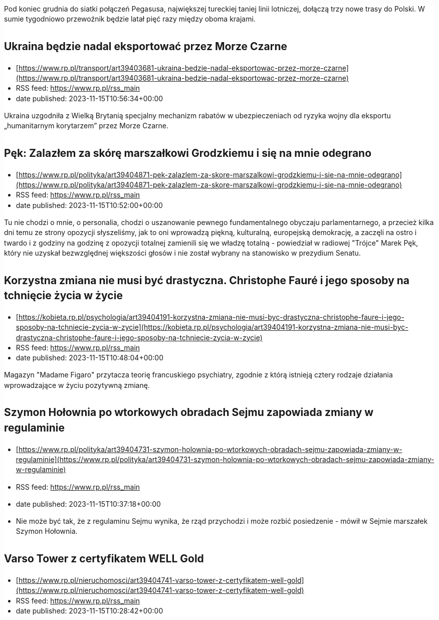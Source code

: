 Pod koniec grudnia do siatki połączeń Pegasusa, największej tureckiej taniej linii lotniczej, dołączą trzy nowe trasy do Polski. W sumie tygodniowo przewoźnik będzie latał pięć razy między oboma krajami.

## Ukraina będzie nadal eksportować przez Morze Czarne
 - [https://www.rp.pl/transport/art39403681-ukraina-bedzie-nadal-eksportowac-przez-morze-czarne](https://www.rp.pl/transport/art39403681-ukraina-bedzie-nadal-eksportowac-przez-morze-czarne)
 - RSS feed: https://www.rp.pl/rss_main
 - date published: 2023-11-15T10:56:34+00:00

Ukraina uzgodniła z Wielką Brytanią specjalny mechanizm rabatów w ubezpieczeniach od ryzyka wojny dla eksportu „humanitarnym korytarzem” przez Morze Czarne.

## Pęk: Zalazłem za skórę marszałkowi Grodzkiemu i się na mnie odegrano
 - [https://www.rp.pl/polityka/art39404871-pek-zalazlem-za-skore-marszalkowi-grodzkiemu-i-sie-na-mnie-odegrano](https://www.rp.pl/polityka/art39404871-pek-zalazlem-za-skore-marszalkowi-grodzkiemu-i-sie-na-mnie-odegrano)
 - RSS feed: https://www.rp.pl/rss_main
 - date published: 2023-11-15T10:52:00+00:00

Tu nie chodzi o mnie, o personalia, chodzi o uszanowanie pewnego fundamentalnego obyczaju parlamentarnego, a przecież kilka dni temu ze strony opozycji słyszeliśmy, jak to oni wprowadzą piękną, kulturalną, europejską demokrację, a zaczęli na ostro i twardo i z godziny na godzinę z opozycji totalnej zamienili się we władzę totalną - powiedział w radiowej "Trójce" Marek Pęk, który nie uzyskał bezwzględnej większości głosów i nie został wybrany na stanowisko w prezydium Senatu.

## Korzystna zmiana nie musi być drastyczna. Christophe Fauré i jego sposoby na tchnięcie życia w życie
 - [https://kobieta.rp.pl/psychologia/art39404191-korzystna-zmiana-nie-musi-byc-drastyczna-christophe-faure-i-jego-sposoby-na-tchniecie-zycia-w-zycie](https://kobieta.rp.pl/psychologia/art39404191-korzystna-zmiana-nie-musi-byc-drastyczna-christophe-faure-i-jego-sposoby-na-tchniecie-zycia-w-zycie)
 - RSS feed: https://www.rp.pl/rss_main
 - date published: 2023-11-15T10:48:04+00:00

Magazyn "Madame Figaro" przytacza teorię francuskiego psychiatry, zgodnie z którą istnieją cztery rodzaje działania wprowadzające w życiu pozytywną zmianę.

## Szymon Hołownia po wtorkowych obradach Sejmu zapowiada zmiany w regulaminie
 - [https://www.rp.pl/polityka/art39404731-szymon-holownia-po-wtorkowych-obradach-sejmu-zapowiada-zmiany-w-regulaminie](https://www.rp.pl/polityka/art39404731-szymon-holownia-po-wtorkowych-obradach-sejmu-zapowiada-zmiany-w-regulaminie)
 - RSS feed: https://www.rp.pl/rss_main
 - date published: 2023-11-15T10:37:18+00:00

- Nie może być tak, że z regulaminu Sejmu wynika, że rząd przychodzi i może rozbić posiedzenie - mówił w Sejmie marszałek Szymon Hołownia.

## Varso Tower z certyfikatem WELL Gold
 - [https://www.rp.pl/nieruchomosci/art39404741-varso-tower-z-certyfikatem-well-gold](https://www.rp.pl/nieruchomosci/art39404741-varso-tower-z-certyfikatem-well-gold)
 - RSS feed: https://www.rp.pl/rss_main
 - date published: 2023-11-15T10:28:42+00:00
